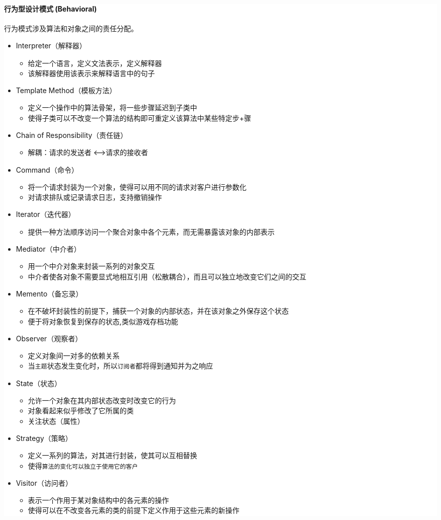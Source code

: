 #### 行为型设计模式 (Behavioral)

行为模式涉及算法和对象之间的责任分配。



+ Interpreter（解释器）
	+ 给定一个语言，定义文法表示，定义解释器
	+ 该解释器使用该表示来解释语言中的句子
+ Template Method（模板方法）
	+ 定义一个操作中的算法骨架，将一些步骤延迟到子类中
	+ 使得子类可以不改变一个算法的结构即可重定义该算法中某些特定步+骤
+ Chain of Responsibility（责任链）
	+ 解耦：请求的发送者 <-->请求的接收者







+ Command（命令）
	+ 将一个请求封装为一个对象，使得可以用不同的请求对客户进行参数化
	+ 对请求排队或记录请求日志，支持撤销操作
+ Iterator（迭代器）
	+ 提供一种方法顺序访问一个聚合对象中各个元素，而无需暴露该对象的内部表示
+ Mediator（中介者）
	+ 用一个中介对象来封装一系列的对象交互
	+ 中介者使各对象不需要显式地相互引用（松散耦合），而且可以独立地改变它们之间的交互
+ Memento（备忘录）
	+ 在不破坏封装性的前提下，捕获一个对象的内部状态，并在该对象之外保存这个状态
	+ 便于将对象恢复到保存的状态,类似游戏存档功能
+ Observer（观察者）
	+ 定义对象间一对多的依赖关系
	+ 当`主题`状态发生变化时，所以`订阅者`都将得到通知并为之响应
+ State（状态）
	+ 允许一个对象在其内部状态改变时改变它的行为
	+ 对象看起来似乎修改了它所属的类
	+ 关注状态（属性）
+ Strategy（策略）
	+ 定义一系列的算法，对其进行封装，使其可以互相替换
	+ 使得`算法的变化可以独立于使用它的客户`
+ Visitor（访问者）
	+ 表示一个作用于某对象结构中的各元素的操作
	+ 使得可以在不改变各元素的类的前提下定义作用于这些元素的新操作
